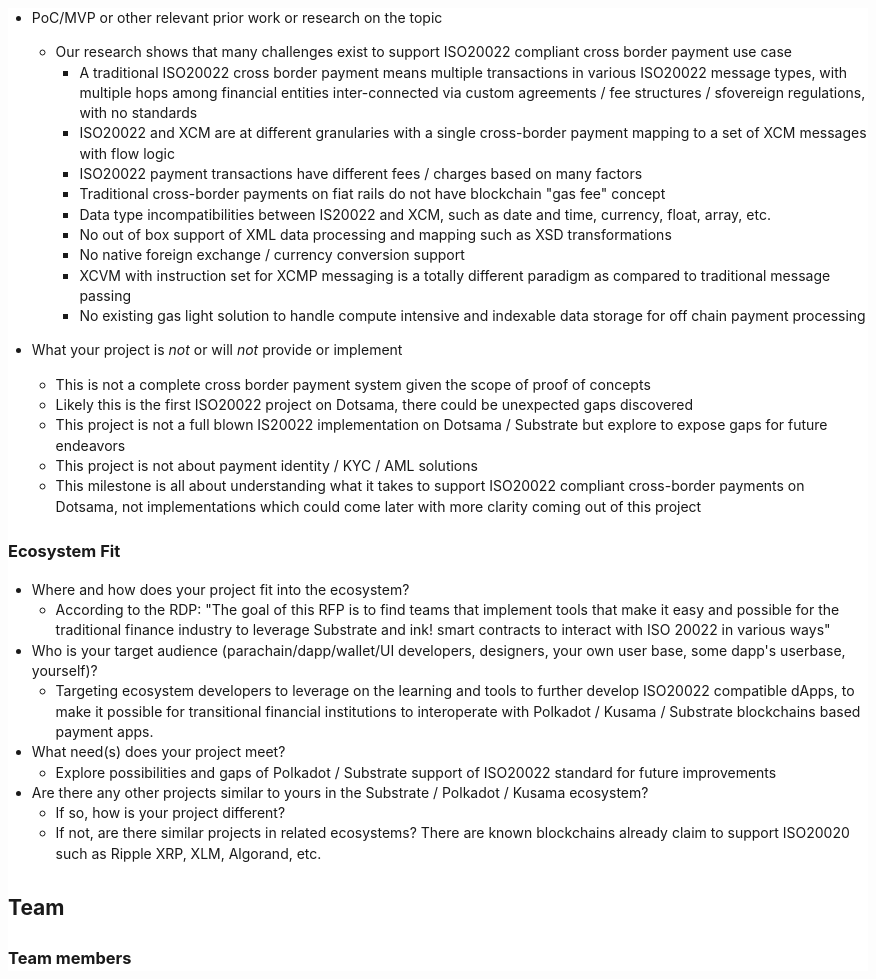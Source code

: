 - PoC/MVP or other relevant prior work or research on the topic
	- Our research shows that many challenges exist to support ISO20022 compliant cross border payment use case  
		- A traditional ISO20022 cross border payment means multiple transactions in various ISO20022 message types, with multiple hops among financial entities inter-connected via custom agreements / fee structures / sfovereign regulations, with no standards 
		- ISO20022 and XCM are at different granularies with a single cross-border payment mapping to a set of XCM messages with flow logic 
		- ISO20022 payment transactions have different fees / charges based on many factors 
		- Traditional cross-border payments on fiat rails do not have blockchain "gas fee" concept    
		- Data type incompatibilities between IS20022 and XCM, such as date and time, currency, float, array, etc. 
		- No out of box support of XML data processing and mapping such as XSD transformations 
		- No native foreign exchange / currency conversion support
		- XCVM with instruction set for XCMP messaging is a totally different paradigm as compared to traditional message passing  
		- No existing gas light solution to handle compute intensive and indexable data storage for off chain payment processing 
		
- What your project is _not_ or will _not_ provide or implement
  - This is not a complete cross border payment system given the scope of proof of concepts 
  - Likely this is the first ISO20022 project on Dotsama, there could be unexpected gaps discovered
  - This project is not a full blown IS20022 implementation on Dotsama / Substrate but explore to expose gaps for future endeavors    
  - This project is not about payment identity / KYC / AML solutions 
  - This milestone is all about understanding what it takes to support ISO20022 compliant cross-border payments on Dotsama, not implementations which could come later with more clarity coming out of this project  

### Ecosystem Fit

- Where and how does your project fit into the ecosystem?
	- According to the RDP: "The goal of this RFP is to find teams that implement tools that make it easy and possible for the traditional finance industry to leverage Substrate and ink! smart contracts to interact with ISO 20022 in various ways"
- Who is your target audience (parachain/dapp/wallet/UI developers, designers, your own user base, some dapp's userbase, yourself)?
	- Targeting ecosystem developers to leverage on the learning and tools to further develop ISO20022 compatible dApps, to make it possible for transitional financial institutions to interoperate with Polkadot / Kusama / Substrate blockchains based payment apps. 
- What need(s) does your project meet?
	- Explore possibilities and gaps of Polkadot / Substrate support of ISO20022 standard for future improvements 
- Are there any other projects similar to yours in the Substrate / Polkadot / Kusama ecosystem?
  - If so, how is your project different?
  - If not, are there similar projects in related ecosystems? There are known blockchains already claim to support ISO20020 such as Ripple XRP, XLM, Algorand, etc. 

## Team 

### Team members
